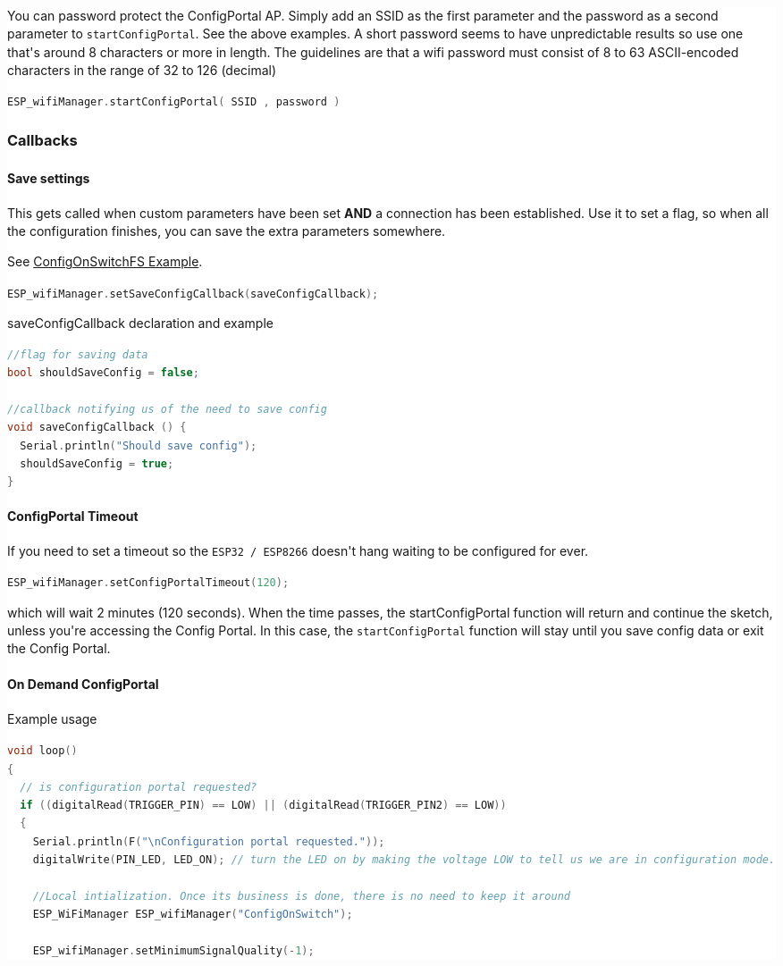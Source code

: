 You can password protect the ConfigPortal AP.  Simply add an SSID as the first parameter and the password as a second parameter to `startConfigPortal`. See the above examples.
A short password seems to have unpredictable results so use one that's around 8 characters or more in length.
The guidelines are that a wifi password must consist of 8 to 63 ASCII-encoded characters in the range of 32 to 126 (decimal)

```cpp
ESP_wifiManager.startConfigPortal( SSID , password )
```

### Callbacks

#### Save settings

This gets called when custom parameters have been set **AND** a connection has been established. Use it to set a flag, so when all the configuration finishes, you can save the extra parameters somewhere.

See [ConfigOnSwitchFS Example](examples/ConfigOnSwitchFS).
```cpp
ESP_wifiManager.setSaveConfigCallback(saveConfigCallback);
```
saveConfigCallback declaration and example
```cpp
//flag for saving data
bool shouldSaveConfig = false;

//callback notifying us of the need to save config
void saveConfigCallback () {
  Serial.println("Should save config");
  shouldSaveConfig = true;
}
```

#### ConfigPortal Timeout

If you need to set a timeout so the `ESP32 / ESP8266` doesn't hang waiting to be configured for ever. 

```cpp
ESP_wifiManager.setConfigPortalTimeout(120);
```
which will wait 2 minutes (120 seconds). When the time passes, the startConfigPortal function will return and continue the sketch, 
unless you're accessing the Config Portal. In this case, the `startConfigPortal` function will stay until you save config data or exit 
the Config Portal.


#### On Demand ConfigPortal

Example usage

```cpp
void loop()
{
  // is configuration portal requested?
  if ((digitalRead(TRIGGER_PIN) == LOW) || (digitalRead(TRIGGER_PIN2) == LOW))
  {
    Serial.println(F("\nConfiguration portal requested."));
    digitalWrite(PIN_LED, LED_ON); // turn the LED on by making the voltage LOW to tell us we are in configuration mode.

    //Local intialization. Once its business is done, there is no need to keep it around
    ESP_WiFiManager ESP_wifiManager("ConfigOnSwitch");

    ESP_wifiManager.setMinimumSignalQuality(-1);

```